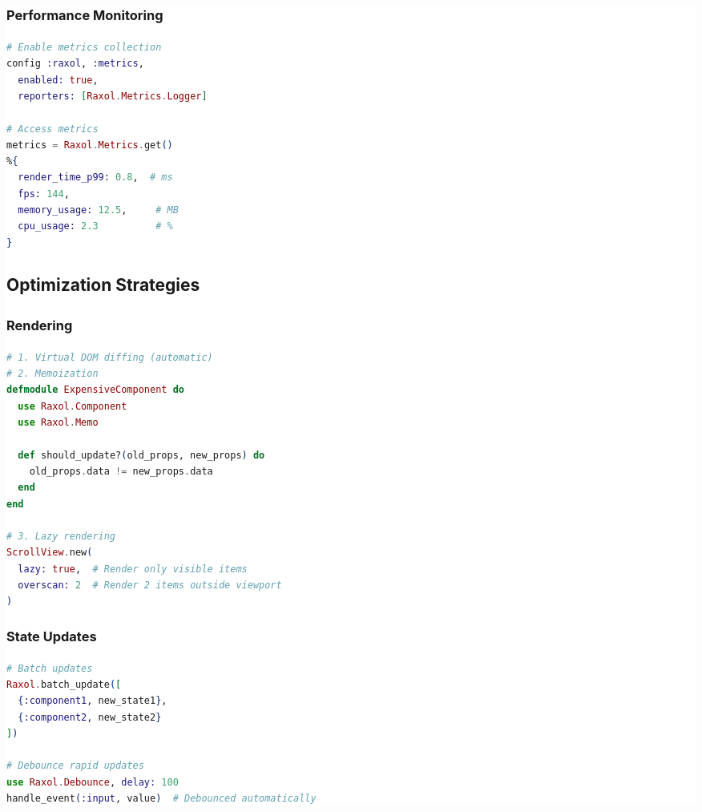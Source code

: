 ### Performance Monitoring

```elixir
# Enable metrics collection
config :raxol, :metrics,
  enabled: true,
  reporters: [Raxol.Metrics.Logger]

# Access metrics
metrics = Raxol.Metrics.get()
%{
  render_time_p99: 0.8,  # ms
  fps: 144,
  memory_usage: 12.5,     # MB
  cpu_usage: 2.3          # %
}
```

## Optimization Strategies

### Rendering

```elixir
# 1. Virtual DOM diffing (automatic)
# 2. Memoization
defmodule ExpensiveComponent do
  use Raxol.Component
  use Raxol.Memo
  
  def should_update?(old_props, new_props) do
    old_props.data != new_props.data
  end
end

# 3. Lazy rendering
ScrollView.new(
  lazy: true,  # Render only visible items
  overscan: 2  # Render 2 items outside viewport
)
```

### State Updates

```elixir
# Batch updates
Raxol.batch_update([
  {:component1, new_state1},
  {:component2, new_state2}
])

# Debounce rapid updates
use Raxol.Debounce, delay: 100
handle_event(:input, value)  # Debounced automatically
```
